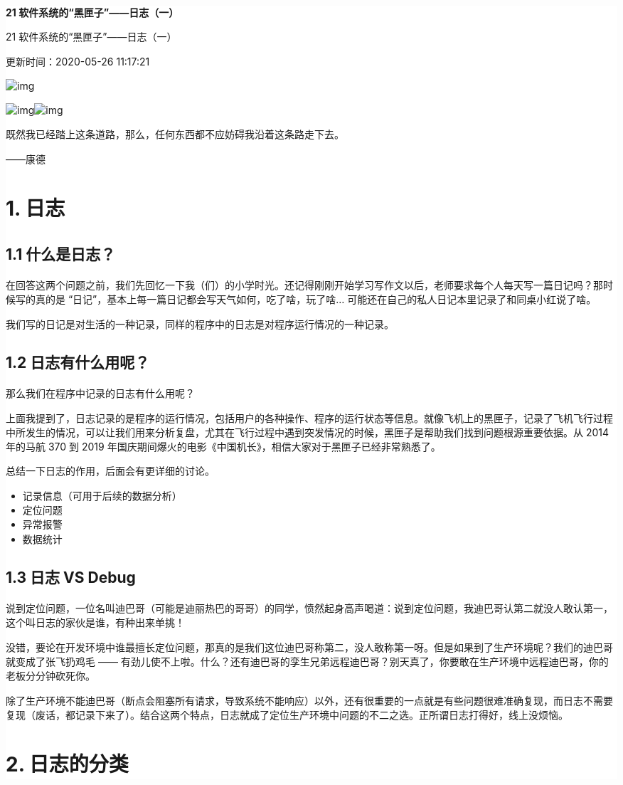 **21 软件系统的“黑匣子”——日志（一）**

21 软件系统的“黑匣子”——日志（一）

更新时间：2020-05-26 11:17:21

![img](http://img2.sycdn.imooc.com/5ebe605b000124bb06400427.jpg)

![img](http://www.imooc.com/static/img/column/bg-l.png)![img](http://www.imooc.com/static/img/column/bg-r.png)

既然我已经踏上这条道路，那么，任何东西都不应妨碍我沿着这条路走下去。

——康德



# 1. 日志



## 1.1 什么是日志？

在回答这两个问题之前，我们先回忆一下我（们）的小学时光。还记得刚刚开始学习写作文以后，老师要求每个人每天写一篇日记吗？那时候写的真的是 “日记”，基本上每一篇日记都会写天气如何，吃了啥，玩了啥… 可能还在自己的私人日记本里记录了和同桌小红说了啥。

我们写的日记是对生活的一种记录，同样的程序中的日志是对程序运行情况的一种记录。



## 1.2 日志有什么用呢？

那么我们在程序中记录的日志有什么用呢？

上面我提到了，日志记录的是程序的运行情况，包括用户的各种操作、程序的运行状态等信息。就像飞机上的黑匣子，记录了飞机飞行过程中所发生的情况，可以让我们用来分析复盘，尤其在飞行过程中遇到突发情况的时候，黑匣子是帮助我们找到问题根源重要依据。从 2014 年的马航 370 到 2019 年国庆期间爆火的电影《中国机长》，相信大家对于黑匣子已经非常熟悉了。

总结一下日志的作用，后面会有更详细的讨论。

- 记录信息（可用于后续的数据分析）
- 定位问题
- 异常报警
- 数据统计



## 1.3 日志 VS Debug

说到定位问题，一位名叫迪巴哥（可能是迪丽热巴的哥哥）的同学，愤然起身高声喝道：说到定位问题，我迪巴哥认第二就没人敢认第一，这个叫日志的家伙是谁，有种出来单挑！

没错，要论在开发环境中谁最擅长定位问题，那真的是我们这位迪巴哥称第二，没人敢称第一呀。但是如果到了生产环境呢？我们的迪巴哥就变成了张飞扔鸡毛 —— 有劲儿使不上啦。什么？还有迪巴哥的孪生兄弟远程迪巴哥？别天真了，你要敢在生产环境中远程迪巴哥，你的老板分分钟砍死你。

除了生产环境不能迪巴哥（断点会阻塞所有请求，导致系统不能响应）以外，还有很重要的一点就是有些问题很难准确复现，而日志不需要复现（废话，都记录下来了）。结合这两个特点，日志就成了定位生产环境中问题的不二之选。正所谓日志打得好，线上没烦恼。



# 2. 日志的分类
